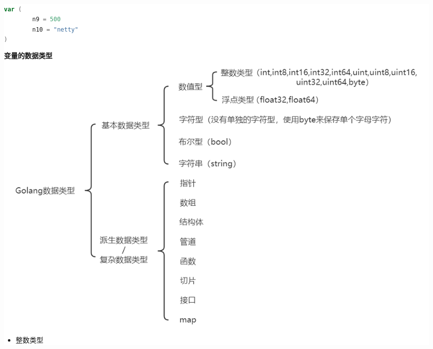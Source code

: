 ```go
var (
        n9 = 500
        n10 = "netty"
)
```

**变量的数据类型**

![image-20220821160530937](/assets/img/Go/GO-Introduction/image-20220821160530937.png)

- 整数类型
